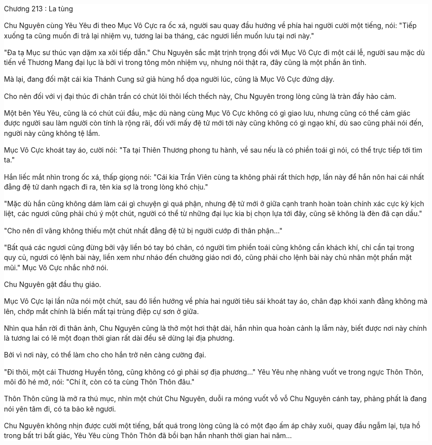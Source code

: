




Chương 213 : La tùng


Chu Nguyên cùng Yêu Yêu đi theo Mục Vô Cực ra ốc xá, người sau quay đầu hướng về phía hai người cười một tiếng, nói: "Tiếp xuống ta cũng muốn đi trả lại nhiệm vụ, tương lai ba tháng, các ngươi liền muốn lưu tại nơi này."

"Đa tạ Mục sư thúc vạn dặm xa xôi tiếp dẫn." Chu Nguyên sắc mặt trịnh trọng đối với Mục Vô Cực đi một cái lễ, người sau mặc dù tiến về Thương Mang đại lục là bởi vì trong tông môn nhiệm vụ, nhưng nói thật ra, đây cũng là một phần ân tình.

Mà lại, đang đối mặt cái kia Thánh Cung sứ giả hùng hổ dọa người lúc, cũng là Mục Vô Cực đứng dậy.

Cho nên đối với vị đại thúc đi chân trần có chút lôi thôi lếch thếch này, Chu Nguyên trong lòng cũng là tràn đầy hảo cảm.

Một bên Yêu Yêu, cũng là có chút cúi đầu, mặc dù nàng cùng Mục Vô Cực không có gì giao lưu, nhưng cũng có thể cảm giác được người sau làm người còn tính là rộng rãi, đối với mấy đệ tử mới tới này cũng không có gì ngạo khí, dù sao cũng phải nói đến, người này cũng không tệ lắm.

Mục Vô Cực khoát tay áo, cười nói: "Ta tại Thiên Thương phong tu hành, về sau nếu là có phiền toái gì nói, có thể trực tiếp tới tìm ta."

Hắn liếc mắt nhìn trong ốc xá, thấp giọng nói: "Cái kia Trần Viên cùng ta không phải rất thích hợp, lần này để hắn nôn hai cái nhất đẳng đệ tử danh ngạch đi ra, tên kia sợ là trong lòng khó chịu."

"Mặc dù hắn cũng không dám làm cái gì chuyện gì quá phận, nhưng đệ tử mới ở giữa cạnh tranh hoàn toàn chính xác cực kỳ kịch liệt, các ngươi cũng phải chú ý một chút, người có thể từ những đại lục kia bị chọn lựa tới đây, cũng sẽ không là đèn đã cạn dầu."

"Cho nên dĩ vãng không thiếu một chút nhất đẳng đệ tử bị người cướp đi thân phận..."

"Bất quá các ngươi cũng đừng bởi vậy liền bó tay bó chân, có người tìm phiền toái cũng không cần khách khí, chỉ cần tại trong quy củ, ngươi có lệnh bài này, liền xem như nháo đến chưởng giáo nơi đó, cũng phải cho lệnh bài này chủ nhân một phần mặt mũi." Mục Vô Cực nhắc nhở nói.

Chu Nguyên gật đầu thụ giáo.

Mục Vô Cực lại lần nữa nói một chút, sau đó liền hướng về phía hai người tiêu sái khoát tay áo, chân đạp khói xanh đằng không mà lên, chớp mắt chính là biến mất tại trùng điệp cự sơn ở giữa.

Nhìn qua hắn rời đi thân ảnh, Chu Nguyên cũng là thở một hơi thật dài, hắn nhìn qua hoàn cảnh lạ lẫm này, biết được nơi này chính là tương lai có lẽ một đoạn thời gian rất dài đều sẽ dừng lại địa phương.

Bởi vì nơi này, có thể làm cho cho hắn trở nên càng cường đại.

"Đi thôi, một cái Thương Huyền tông, cũng không có gì phải sợ địa phương..." Yêu Yêu nhẹ nhàng vuốt ve trong ngực Thôn Thôn, môi đỏ hé mở, nói: "Chí ít, còn có ta cùng Thôn Thôn đâu."

Thôn Thôn cũng là mở ra thú mục, nhìn một chút Chu Nguyên, duỗi ra móng vuốt vỗ vỗ Chu Nguyên cánh tay, phảng phất là đang nói yên tâm đi, có ta bảo kê ngươi.

Chu Nguyên không nhịn được cười một tiếng, bất quá trong lòng cũng là có một đạo ấm áp chảy xuôi, quay đầu ngẫm lại, tựa hồ trong bất tri bất giác, Yêu Yêu cùng Thôn Thôn đã bồi bạn hắn nhanh thời gian hai năm...
